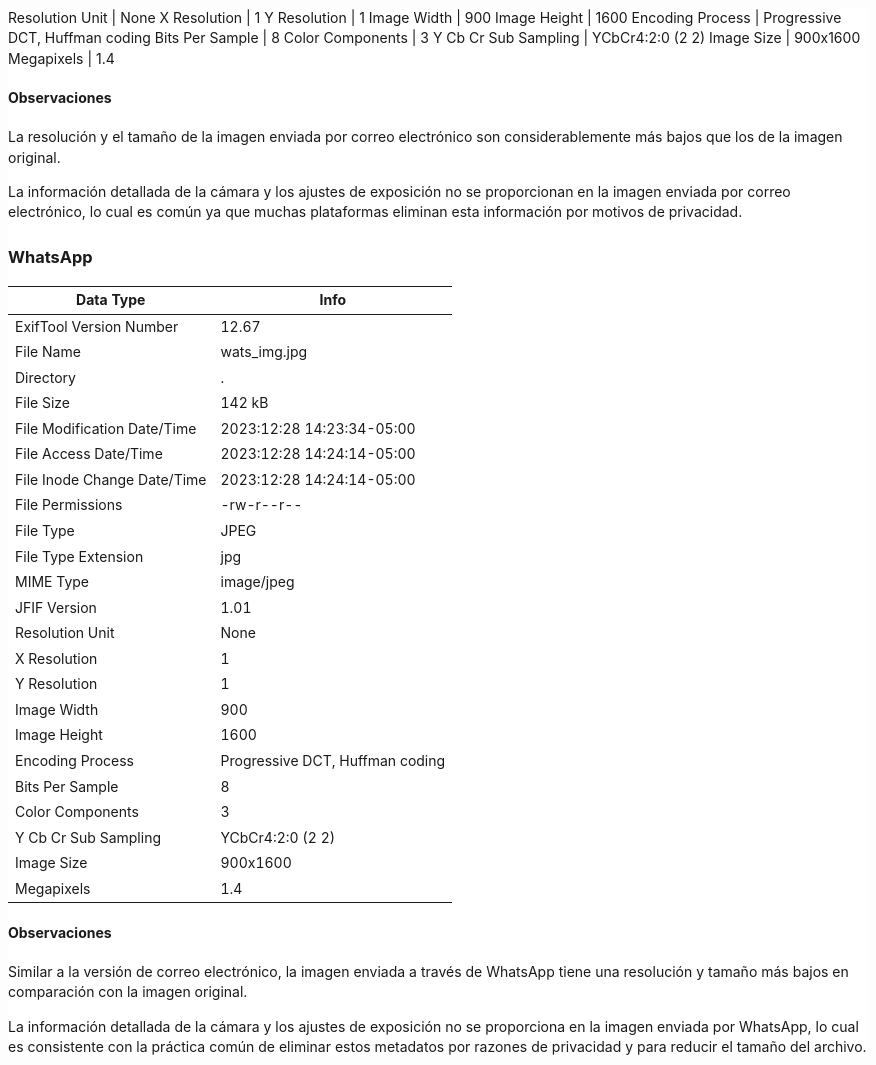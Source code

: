 Resolution Unit                 | None
X Resolution                    | 1
Y Resolution                    | 1
Image Width                     | 900
Image Height                    | 1600
Encoding Process                | Progressive DCT, Huffman coding
Bits Per Sample                 | 8
Color Components                | 3
Y Cb Cr Sub Sampling            | YCbCr4:2:0 (2 2)
Image Size                      | 900x1600
Megapixels                      | 1.4

#### Observaciones
La resolución y el tamaño de la imagen enviada por correo electrónico son considerablemente más bajos que los de la imagen original.

La información detallada de la cámara y los ajustes de exposición no se proporcionan en la imagen enviada por correo electrónico, lo cual es común ya que muchas plataformas eliminan esta información por motivos de privacidad.

### WhatsApp
| Data Type  | Info |
|---|---|
ExifTool Version Number         | 12.67
File Name                       | wats_img.jpg
Directory                       | .
File Size                       | 142 kB
File Modification Date/Time     | 2023:12:28 14:23:34-05:00
File Access Date/Time           | 2023:12:28 14:24:14-05:00
File Inode Change Date/Time     | 2023:12:28 14:24:14-05:00
File Permissions                | -rw-r--r--
File Type                       | JPEG
File Type Extension             | jpg
MIME Type                       | image/jpeg
JFIF Version                    | 1.01
Resolution Unit                 | None
X Resolution                    | 1
Y Resolution                    | 1
Image Width                     | 900
Image Height                    | 1600
Encoding Process                | Progressive DCT, Huffman coding
Bits Per Sample                 | 8
Color Components                | 3
Y Cb Cr Sub Sampling            | YCbCr4:2:0 (2 2)
Image Size                      | 900x1600
Megapixels                      | 1.4

#### Observaciones
Similar a la versión de correo electrónico, la imagen enviada a través de WhatsApp tiene una resolución y tamaño más bajos en comparación con la imagen original.

La información detallada de la cámara y los ajustes de exposición no se proporciona en la imagen enviada por WhatsApp, lo cual es consistente con la práctica común de eliminar estos metadatos por razones de privacidad y para reducir el tamaño del archivo.
